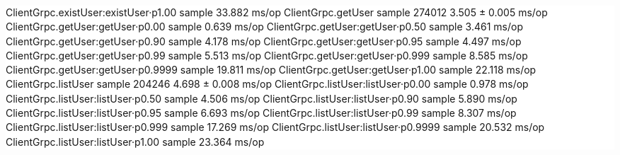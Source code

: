 ClientGrpc.existUser:existUser·p1.00      sample          33.882           ms/op
ClientGrpc.getUser                        sample  274012   3.505 ± 0.005   ms/op
ClientGrpc.getUser:getUser·p0.00          sample           0.639           ms/op
ClientGrpc.getUser:getUser·p0.50          sample           3.461           ms/op
ClientGrpc.getUser:getUser·p0.90          sample           4.178           ms/op
ClientGrpc.getUser:getUser·p0.95          sample           4.497           ms/op
ClientGrpc.getUser:getUser·p0.99          sample           5.513           ms/op
ClientGrpc.getUser:getUser·p0.999         sample           8.585           ms/op
ClientGrpc.getUser:getUser·p0.9999        sample          19.811           ms/op
ClientGrpc.getUser:getUser·p1.00          sample          22.118           ms/op
ClientGrpc.listUser                       sample  204246   4.698 ± 0.008   ms/op
ClientGrpc.listUser:listUser·p0.00        sample           0.978           ms/op
ClientGrpc.listUser:listUser·p0.50        sample           4.506           ms/op
ClientGrpc.listUser:listUser·p0.90        sample           5.890           ms/op
ClientGrpc.listUser:listUser·p0.95        sample           6.693           ms/op
ClientGrpc.listUser:listUser·p0.99        sample           8.307           ms/op
ClientGrpc.listUser:listUser·p0.999       sample          17.269           ms/op
ClientGrpc.listUser:listUser·p0.9999      sample          20.532           ms/op
ClientGrpc.listUser:listUser·p1.00        sample          23.364           ms/op
